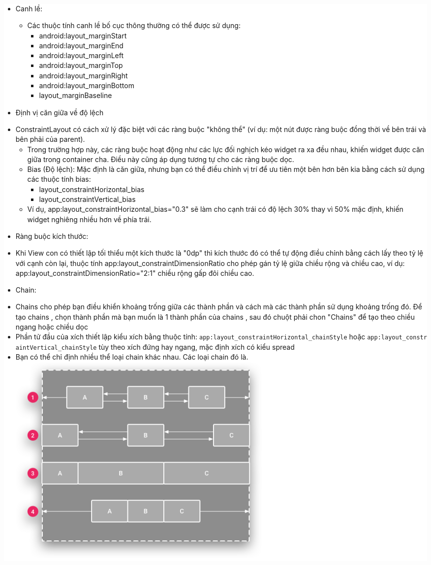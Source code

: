 * Canh lề:
    - Các thuộc tính canh lề bố cục thông thường có thể được sử dụng:
        - android:layout_marginStart
        - android:layout_marginEnd
        - android:layout_marginLeft
        - android:layout_marginTop
        - android:layout_marginRight
        - android:layout_marginBottom
        - layout_marginBaseline

* Định vị căn giữa về độ lệch
- ConstraintLayout có cách xử lý đặc biệt với các ràng buộc "không thể" (ví dụ: một nút được ràng buộc đồng thời về bên trái và bên phải của parent).
    - Trong trường hợp này, các ràng buộc hoạt động như các lực đối nghịch kéo widget ra xa đều nhau, khiến widget được căn giữa trong container cha. Điều này cũng áp dụng tương tự cho các ràng buộc dọc.
    - Bias (Độ lệch): Mặc định là căn giữa, nhưng bạn có thể điều chỉnh vị trí để ưu tiên một bên hơn bên kia bằng cách sử dụng các thuộc tính bias:
        - layout_constraintHorizontal_bias
        - layout_constraintVertical_bias
    - Ví dụ, app:layout_constraintHorizontal_bias="0.3" sẽ làm cho cạnh trái có độ lệch 30% thay vì 50% mặc định, khiến widget nghiêng nhiều hơn về phía trái.

* Ràng buộc kích thước:
- Khi View con có thiết lập tối thiểu một kích thước là "0dp" thì kích thước đó có thể tự động điều chỉnh bằng cách lấy theo tỷ lệ với cạnh còn lại, thuộc tính app:layout_constraintDimensionRatio cho phép gán tỷ lệ giữa chiều rộng và chiều cao, ví dụ: app:layout_constraintDimensionRatio="2:1" chiều rộng gấp đôi chiều cao.

* Chain:
- Chains cho phép bạn điều khiển khoảng trống giữa các thành phần và cách mà các thành phần sử dụng khoảng trống đó. Để tạo chains , chọn thành phần mà bạn muốn là 1 thành phần của chains , sau đó chuột phải chon "Chains" để tạo theo chiều ngang hoặc chiều dọc
- Phần tử đầu của xích thiết lập kiểu xích bằng thuộc tính: `app:layout_constraintHorizontal_chainStyle` hoặc `app:layout_constraintVertical_chainStyle` tùy theo xích đứng hay ngang, mặc định xích có kiểu spread
- Bạn có thể chỉ định nhiều thể loại chain khác nhau. Các loại chain đó là.
![img.webp](constraint-chain-styles.webp)
